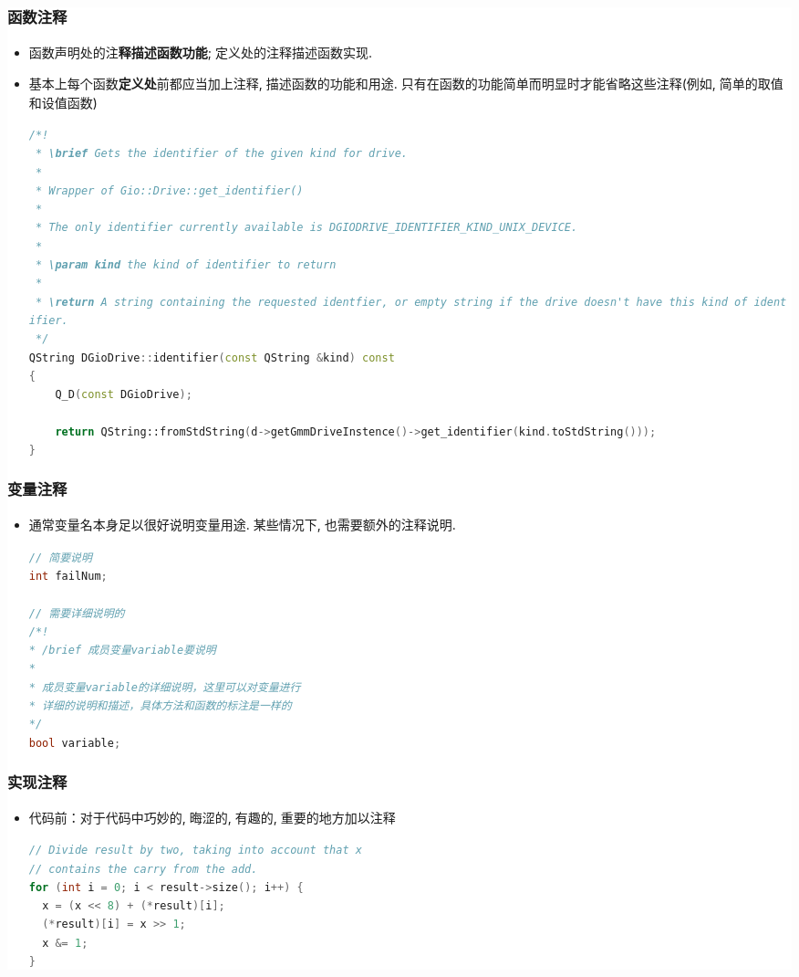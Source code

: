 ### 函数注释

- 函数声明处的注**释描述函数功能**; 定义处的注释描述函数实现.

- 基本上每个函数**定义处**前都应当加上注释, 描述函数的功能和用途. 只有在函数的功能简单而明显时才能省略这些注释(例如, 简单的取值和设值函数)

  ```c++
  /*!
   * \brief Gets the identifier of the given kind for drive.
   *
   * Wrapper of Gio::Drive::get_identifier()
   *
   * The only identifier currently available is DGIODRIVE_IDENTIFIER_KIND_UNIX_DEVICE.
   *
   * \param kind the kind of identifier to return
   *
   * \return A string containing the requested identfier, or empty string if the drive doesn't have this kind of identifier.
   */
  QString DGioDrive::identifier(const QString &kind) const
  {
      Q_D(const DGioDrive);
  
      return QString::fromStdString(d->getGmmDriveInstence()->get_identifier(kind.toStdString()));
  }
  ```

### 变量注释

- 通常变量名本身足以很好说明变量用途. 某些情况下, 也需要额外的注释说明.

  ```c++
  // 简要说明
  int failNum;
  
  // 需要详细说明的
  /*!
  * /brief 成员变量variable要说明
  *
  * 成员变量variable的详细说明，这里可以对变量进行
  * 详细的说明和描述，具体方法和函数的标注是一样的
  */
  bool variable;
  ```

### 实现注释

- 代码前：对于代码中巧妙的, 晦涩的, 有趣的, 重要的地方加以注释

  ```c++
  // Divide result by two, taking into account that x
  // contains the carry from the add.
  for (int i = 0; i < result->size(); i++) {
    x = (x << 8) + (*result)[i];
    (*result)[i] = x >> 1;
    x &= 1;
  }
  ```
